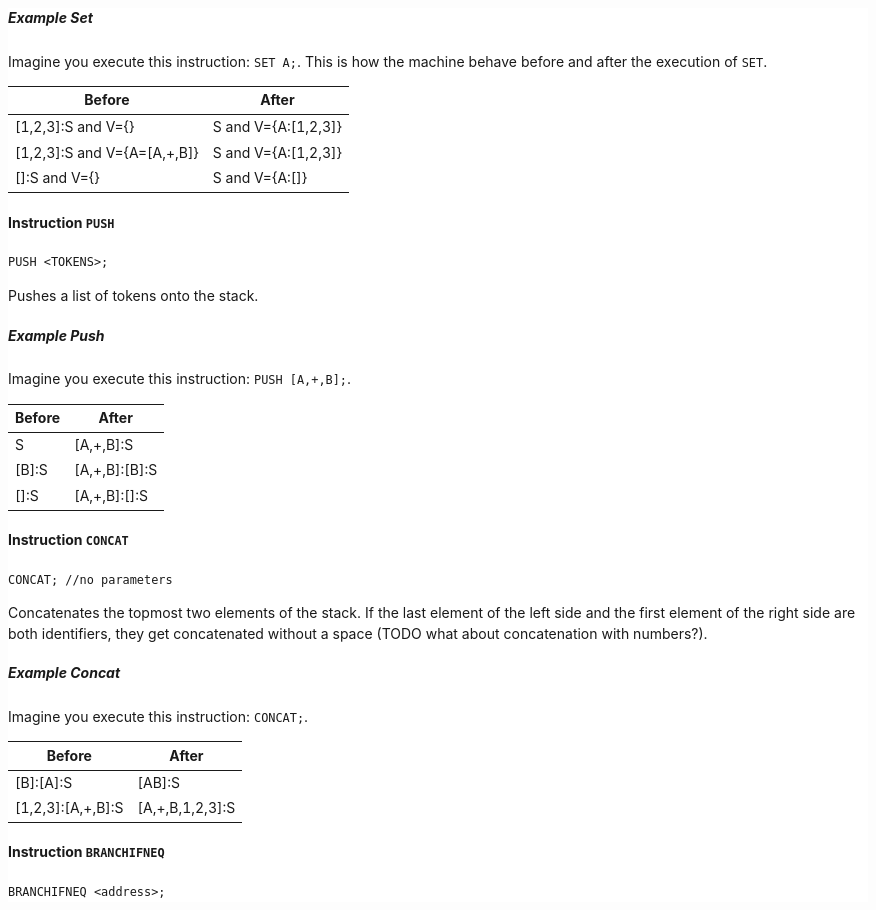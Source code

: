 ##### Example Set

Imagine you execute this instruction: `SET A;`.
This is how the machine behave before and after the execution of `SET`.

| Before | After |
|--------|-------|
| [1,2,3]:S and V={} | S and V={A:[1,2,3]} |
| [1,2,3]:S and V={A=[A,+,B]} | S and V={A:[1,2,3]} |
| []:S and V={} | S and V={A:[]} |

#### Instruction `PUSH`

```plain
PUSH <TOKENS>;
```

Pushes a list of tokens onto the stack.

##### Example Push

Imagine you execute this instruction: `PUSH [A,+,B];`.

| Before | After |
|--------|-------|
| S | [A,+,B]:S |
| [B]:S | [A,+,B]:[B]:S |
| []:S | [A,+,B]:[]:S |

#### Instruction `CONCAT`

```plain
CONCAT; //no parameters
```

Concatenates the topmost two elements of the stack.
If the last element of the left side and the first element of the right side are both identifiers, they get concatenated without a space (TODO what about concatenation with numbers?).

##### Example Concat

Imagine you execute this instruction: `CONCAT;`.

| Before | After |
|--------|-------|
| [B]:[A]:S | [AB]:S |
| [1,2,3]:[A,+,B]:S | [A,+,B,1,2,3]:S |

#### Instruction `BRANCHIFNEQ`

```plain
BRANCHIFNEQ <address>;
```
